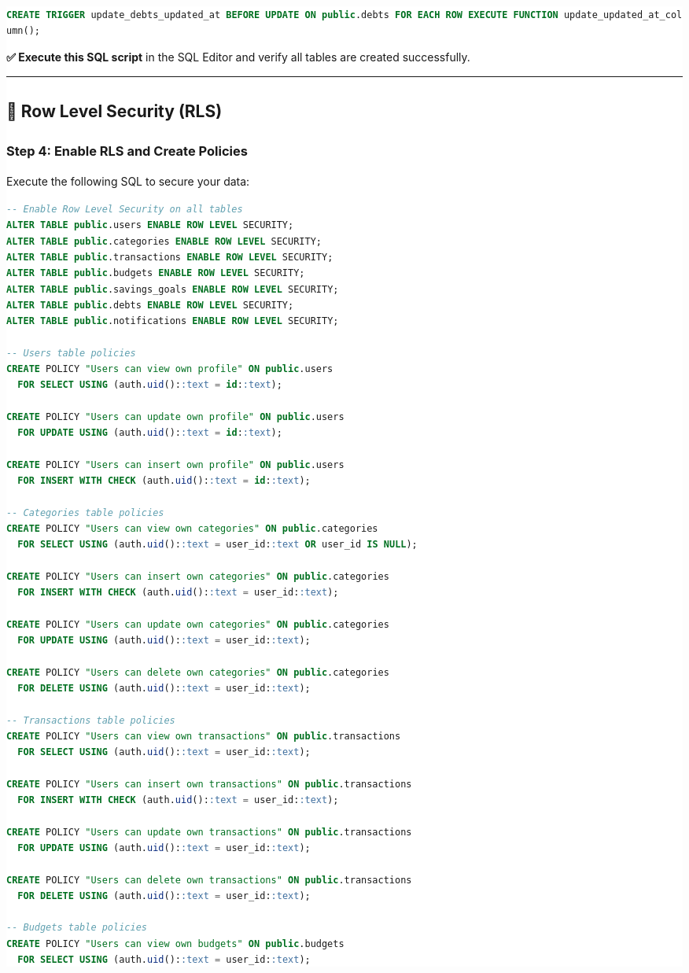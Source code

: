 ```sql
CREATE TRIGGER update_debts_updated_at BEFORE UPDATE ON public.debts FOR EACH ROW EXECUTE FUNCTION update_updated_at_column();
```

**✅ Execute this SQL script** in the SQL Editor and verify all tables are created successfully.

---

## 🔐 Row Level Security (RLS)

### **Step 4: Enable RLS and Create Policies**

Execute the following SQL to secure your data:

```sql
-- Enable Row Level Security on all tables
ALTER TABLE public.users ENABLE ROW LEVEL SECURITY;
ALTER TABLE public.categories ENABLE ROW LEVEL SECURITY;
ALTER TABLE public.transactions ENABLE ROW LEVEL SECURITY;
ALTER TABLE public.budgets ENABLE ROW LEVEL SECURITY;
ALTER TABLE public.savings_goals ENABLE ROW LEVEL SECURITY;
ALTER TABLE public.debts ENABLE ROW LEVEL SECURITY;
ALTER TABLE public.notifications ENABLE ROW LEVEL SECURITY;

-- Users table policies
CREATE POLICY "Users can view own profile" ON public.users
  FOR SELECT USING (auth.uid()::text = id::text);

CREATE POLICY "Users can update own profile" ON public.users
  FOR UPDATE USING (auth.uid()::text = id::text);

CREATE POLICY "Users can insert own profile" ON public.users
  FOR INSERT WITH CHECK (auth.uid()::text = id::text);

-- Categories table policies
CREATE POLICY "Users can view own categories" ON public.categories
  FOR SELECT USING (auth.uid()::text = user_id::text OR user_id IS NULL);

CREATE POLICY "Users can insert own categories" ON public.categories
  FOR INSERT WITH CHECK (auth.uid()::text = user_id::text);

CREATE POLICY "Users can update own categories" ON public.categories
  FOR UPDATE USING (auth.uid()::text = user_id::text);

CREATE POLICY "Users can delete own categories" ON public.categories
  FOR DELETE USING (auth.uid()::text = user_id::text);

-- Transactions table policies
CREATE POLICY "Users can view own transactions" ON public.transactions
  FOR SELECT USING (auth.uid()::text = user_id::text);

CREATE POLICY "Users can insert own transactions" ON public.transactions
  FOR INSERT WITH CHECK (auth.uid()::text = user_id::text);

CREATE POLICY "Users can update own transactions" ON public.transactions
  FOR UPDATE USING (auth.uid()::text = user_id::text);

CREATE POLICY "Users can delete own transactions" ON public.transactions
  FOR DELETE USING (auth.uid()::text = user_id::text);

-- Budgets table policies
CREATE POLICY "Users can view own budgets" ON public.budgets
  FOR SELECT USING (auth.uid()::text = user_id::text);

```